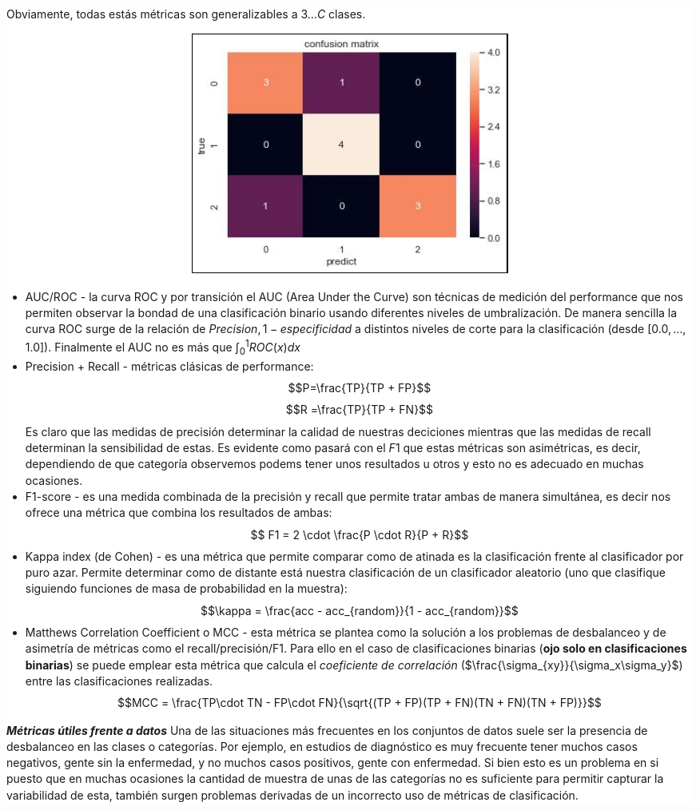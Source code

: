 Obviamente, todas estás métricas son generalizables a $3\dots C$ clases.

<p align="center">
  <img width="460" height="300" src=figures/confusion_matrix.PNG>
</p>

* AUC/ROC - la curva ROC y por transición el AUC (Area Under the Curve) son técnicas de medición del performance que nos permiten observar la bondad de una clasificación binario usando diferentes niveles de umbralización. De manera sencilla la curva ROC surge de la relación de $Precision, 1-especificidad$ a distintos niveles de corte para la clasificación (desde $[0.0,\dots, 1.0]$). Finalmente el AUC no es más que $\int_{0}^1ROC(x)dx$
* Precision + Recall - métricas clásicas de performance: $$P=\frac{TP}{TP + FP}$$ $$R =\frac{TP}{TP + FN}$$ Es claro que las medidas de precisión determinar la calidad de nuestras deciciones mientras que las medidas de recall determinan la sensibilidad de estas. Es evidente como pasará con el $F1$ que estas métricas son asimétricas, es decir, dependiendo de que categoría observemos podems tener unos resultados u otros y esto no es adecuado en muchas ocasiones.
* F1-score - es una medida combinada de la precisión y recall que permite tratar ambas de manera simultánea, es decir nos ofrece una métrica que combina los resultados de ambas: $$ F1 = 2 \cdot \frac{P \cdot R}{P + R}$$
* Kappa index (de Cohen) - es una métrica que permite comparar como de atinada es la clasificación frente al clasificador por puro azar. Permite determinar como de distante está nuestra clasificación de un clasificador aleatorio (uno que clasifique siguiendo funciones de masa de probabilidad en la muestra):$$\kappa = \frac{acc - acc_{random}}{1 - acc_{random}}$$
* Matthews Correlation Coefficient o MCC - esta métrica se plantea como la solución a los problemas de desbalanceo y de asimetría de métricas como el recall/precisión/F1. Para ello en el caso de clasificaciones binarias (**ojo solo en clasificaciones binarias**) se puede emplear esta métrica que calcula el *coeficiente de correlación* ($\frac{\sigma_{xy}}{\sigma_x\sigma_y}$) entre las clasificaciones realizadas. $$MCC = \frac{TP\cdot TN - FP\cdot FN}{\sqrt{(TP + FP)(TP + FN)(TN + FN)(TN + FP)}}$$

***Métricas útiles frente a datos***
Una de las situaciones más frecuentes en los conjuntos de datos suele ser la presencia de desbalanceo en las clases o categorías. Por ejemplo, en estudios de diagnóstico es muy frecuente tener muchos casos negativos, gente sin la enfermedad, y no muchos casos positivos, gente con enfermedad. Si bien esto es un problema en si puesto que en muchas ocasiones la cantidad de muestra de unas de las categorías no es suficiente para permitir capturar la variabilidad de esta, también surgen problemas derivadas de un incorrecto uso de métricas de clasificación.
